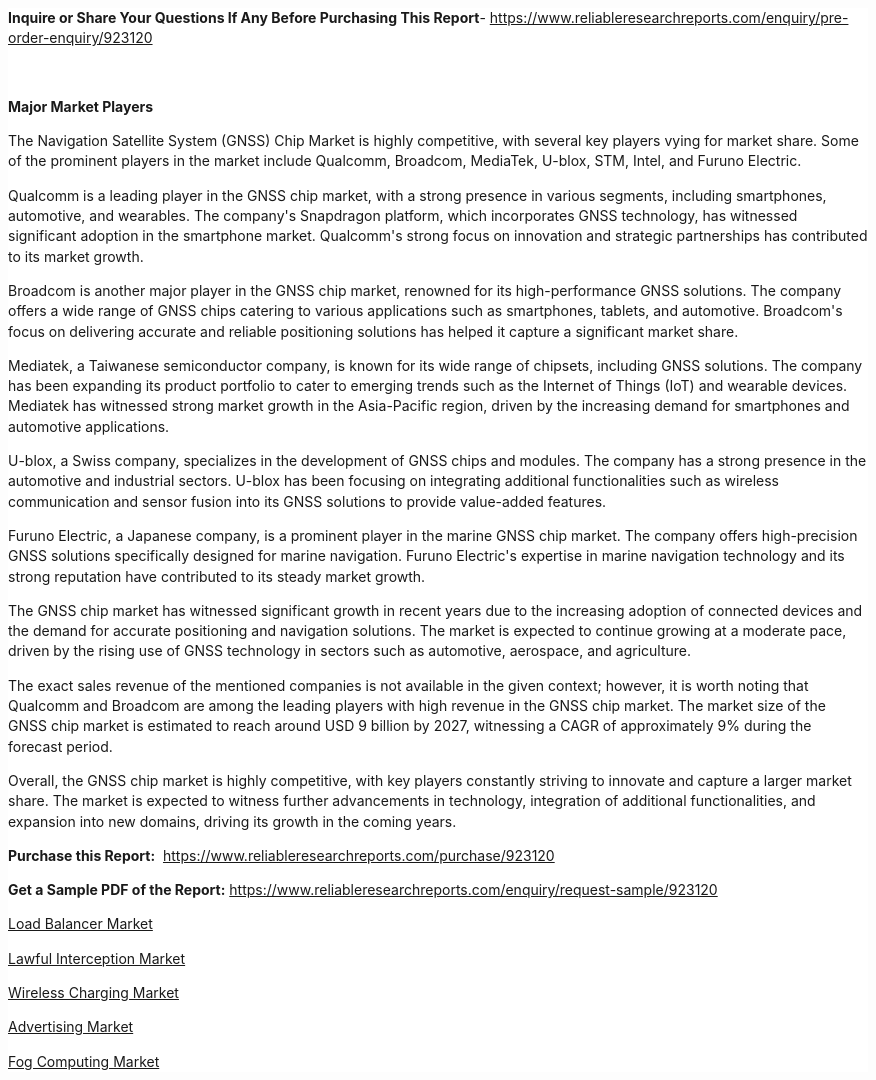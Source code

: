 <p><strong>Inquire or Share Your Questions If Any Before Purchasing This Report</strong>- <a href="https://www.reliableresearchreports.com/enquiry/pre-order-enquiry/923120">https://www.reliableresearchreports.com/enquiry/pre-order-enquiry/923120</a></p>
<p>&nbsp;</p>
<p><strong>Major Market Players</strong></p>
<p><p>The Navigation Satellite System (GNSS) Chip Market is highly competitive, with several key players vying for market share. Some of the prominent players in the market include Qualcomm, Broadcom, MediaTek, U-blox, STM, Intel, and Furuno Electric.</p><p>Qualcomm is a leading player in the GNSS chip market, with a strong presence in various segments, including smartphones, automotive, and wearables. The company's Snapdragon platform, which incorporates GNSS technology, has witnessed significant adoption in the smartphone market. Qualcomm's strong focus on innovation and strategic partnerships has contributed to its market growth.</p><p>Broadcom is another major player in the GNSS chip market, renowned for its high-performance GNSS solutions. The company offers a wide range of GNSS chips catering to various applications such as smartphones, tablets, and automotive. Broadcom's focus on delivering accurate and reliable positioning solutions has helped it capture a significant market share.</p><p>Mediatek, a Taiwanese semiconductor company, is known for its wide range of chipsets, including GNSS solutions. The company has been expanding its product portfolio to cater to emerging trends such as the Internet of Things (IoT) and wearable devices. Mediatek has witnessed strong market growth in the Asia-Pacific region, driven by the increasing demand for smartphones and automotive applications.</p><p>U-blox, a Swiss company, specializes in the development of GNSS chips and modules. The company has a strong presence in the automotive and industrial sectors. U-blox has been focusing on integrating additional functionalities such as wireless communication and sensor fusion into its GNSS solutions to provide value-added features.</p><p>Furuno Electric, a Japanese company, is a prominent player in the marine GNSS chip market. The company offers high-precision GNSS solutions specifically designed for marine navigation. Furuno Electric's expertise in marine navigation technology and its strong reputation have contributed to its steady market growth.</p><p>The GNSS chip market has witnessed significant growth in recent years due to the increasing adoption of connected devices and the demand for accurate positioning and navigation solutions. The market is expected to continue growing at a moderate pace, driven by the rising use of GNSS technology in sectors such as automotive, aerospace, and agriculture.</p><p>The exact sales revenue of the mentioned companies is not available in the given context; however, it is worth noting that Qualcomm and Broadcom are among the leading players with high revenue in the GNSS chip market. The market size of the GNSS chip market is estimated to reach around USD 9 billion by 2027, witnessing a CAGR of approximately 9% during the forecast period.</p><p>Overall, the GNSS chip market is highly competitive, with key players constantly striving to innovate and capture a larger market share. The market is expected to witness further advancements in technology, integration of additional functionalities, and expansion into new domains, driving its growth in the coming years.</p></p>
<p><strong>Purchase this Report:</strong>&nbsp;&nbsp;<a href="https://www.reliableresearchreports.com/purchase/923120">https://www.reliableresearchreports.com/purchase/923120</a></p>
<p></p>
<p><strong>Get a Sample PDF of the Report:</strong>&nbsp;<a href="https://www.reliableresearchreports.com/enquiry/request-sample/923120">https://www.reliableresearchreports.com/enquiry/request-sample/923120</a></p>
<p><p><a href="https://github.com/indrystar/Market-Research-Report-List-1/blob/main/load-balancer-market.md">Load Balancer Market</a></p><p><a href="https://github.com/guneycigdem35/Market-Research-Report-List-1/blob/main/lawful-interception-market.md">Lawful Interception Market</a></p><p><a href="https://github.com/irfadac/Market-Research-Report-List-1/blob/main/wireless-charging-market.md">Wireless Charging Market</a></p><p><a href="https://github.com/juniordelafrance/Market-Research-Report-List-1/blob/main/advertising-market.md">Advertising Market</a></p><p><a href="https://github.com/yoshih12/Market-Research-Report-List-1/blob/main/fog-computing-market.md">Fog Computing Market</a></p></p>